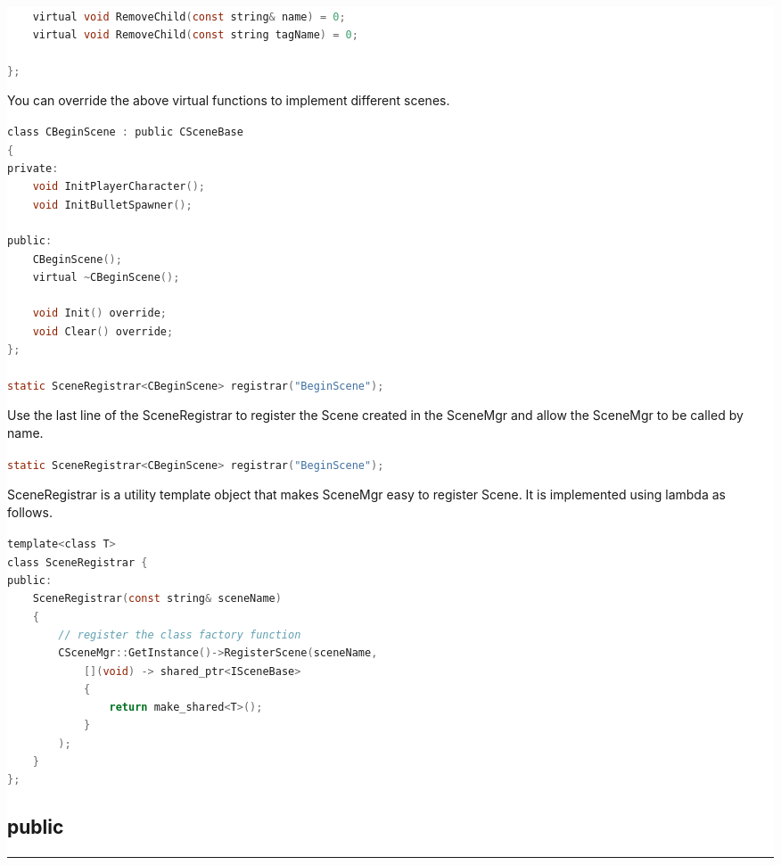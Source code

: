 ```c
	virtual void RemoveChild(const string& name) = 0;
	virtual void RemoveChild(const string tagName) = 0;

};
```

You can override the above virtual functions to implement different scenes.

```c
class CBeginScene : public CSceneBase
{
private:
	void InitPlayerCharacter();
	void InitBulletSpawner();

public:
	CBeginScene();
	virtual ~CBeginScene();

	void Init() override;
	void Clear() override;
};

static SceneRegistrar<CBeginScene> registrar("BeginScene");
``` 

Use the last line of the SceneRegistrar to register the Scene created in the SceneMgr and allow the SceneMgr to be called by name.

```c
static SceneRegistrar<CBeginScene> registrar("BeginScene");
```

SceneRegistrar is a utility template object that makes SceneMgr easy to register Scene. It is implemented using lambda as follows.

```c
template<class T>
class SceneRegistrar {
public:
	SceneRegistrar(const string& sceneName)
	{
		// register the class factory function 
		CSceneMgr::GetInstance()->RegisterScene(sceneName,
			[](void) -> shared_ptr<ISceneBase> 
			{
				return make_shared<T>(); 
			}
		);
	}
};
```


## public
---
